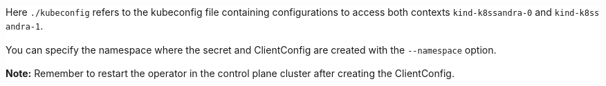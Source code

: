 Here `./kubeconfig` refers to the kubeconfig file containing configurations to access both contexts `kind-k8ssandra-0`
and `kind-k8ssandra-1`.

You can specify the namespace where the secret and ClientConfig are created with the `--namespace` option.

**Note:** Remember to restart the operator in the control plane cluster after creating the ClientConfig.